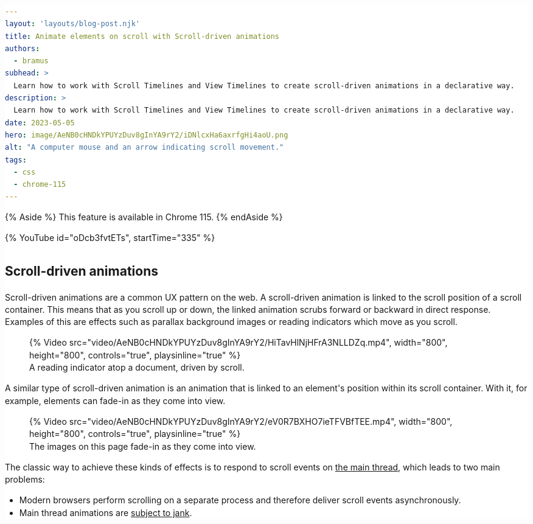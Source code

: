 ```yaml
---
layout: 'layouts/blog-post.njk'
title: Animate elements on scroll with Scroll-driven animations
authors:
  - bramus
subhead: >
  Learn how to work with Scroll Timelines and View Timelines to create scroll-driven animations in a declarative way.
description: >
  Learn how to work with Scroll Timelines and View Timelines to create scroll-driven animations in a declarative way.
date: 2023-05-05
hero: image/AeNB0cHNDkYPUYzDuv8gInYA9rY2/iDNlcxHa6axrfgHi4aoU.png
alt: "A computer mouse and an arrow indicating scroll movement."
tags:
  - css
  - chrome-115
---
```


{% Aside %} This feature is available in Chrome 115. {% endAside %}

{% YouTube id="oDcb3fvtETs", startTime="335" %}

## Scroll-driven animations

Scroll-driven animations are a common UX pattern on the web. A scroll-driven animation is linked to the scroll position of a scroll container. This means that as you scroll up or down, the linked animation scrubs forward or backward in direct response. Examples of this are effects such as parallax background images or reading indicators which move as you scroll.

<figure>
  {% Video src="video/AeNB0cHNDkYPUYzDuv8gInYA9rY2/HiTavHlNjHFrA3NLLDZq.mp4", width="800", height="800", controls="true", playsinline="true" %}
  <figcaption>A reading indicator atop a document, driven by scroll.</figcaption>
</figure>

A similar type of scroll-driven animation is an animation that is linked to an element's position within its scroll container. With it, for example, elements can fade-in as they come into view.

<figure>
  {% Video src="video/AeNB0cHNDkYPUYzDuv8gInYA9rY2/eV0R7BXHO7ieTFVBfTEE.mp4", width="800", height="800", controls="true", playsinline="true" %}
  <figcaption>The images on this page fade-in as they come into view.</figcaption>
</figure>

The classic way to achieve these kinds of effects is to respond to scroll events on [the main thread](https://developer.mozilla.org/docs/Glossary/Main_thread), which leads to two main problems:

- Modern browsers perform scrolling on a separate process and therefore deliver scroll events asynchronously.
- Main thread animations are [subject to jank](/blog/inside-browser-part3/#updating-rendering-pipeline-is-costly).
